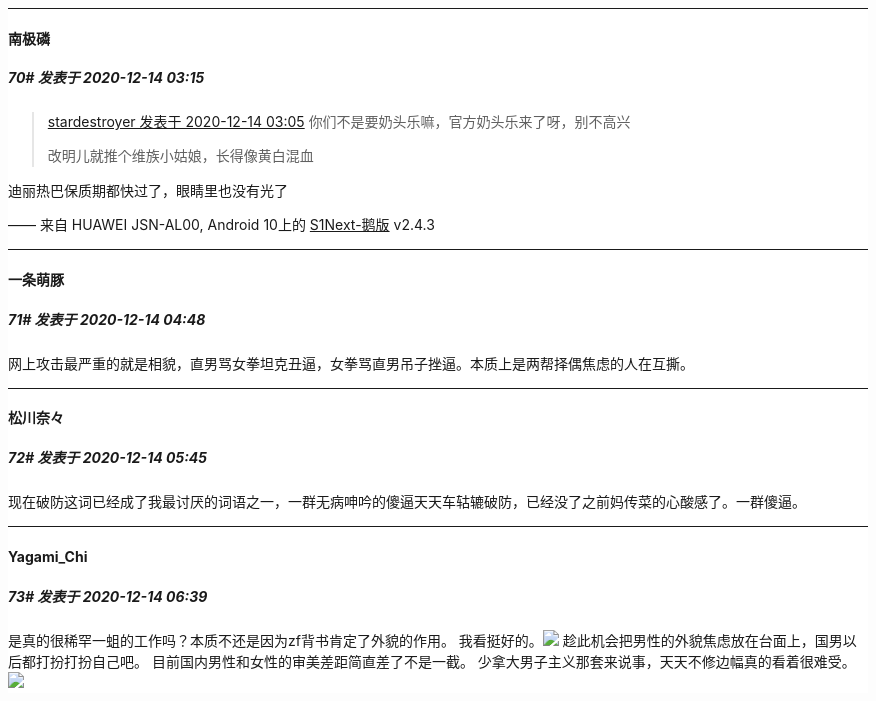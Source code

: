 





*****

####  南极磷  
##### 70#       发表于 2020-12-14 03:15



<blockquote><a href="httphttps://bbs.saraba1st.com/2b/forum.php?mod=redirect&amp;goto=findpost&amp;pid=49711695&amp;ptid=1977383" target="_blank">stardestroyer 发表于 2020-12-14 03:05</a>
你们不是要奶头乐嘛，官方奶头乐来了呀，别不高兴

改明儿就推个维族小姑娘，长得像黄白混血</blockquote>
迪丽热巴保质期都快过了，眼睛里也没有光了

—— 来自 HUAWEI JSN-AL00, Android 10上的 [S1Next-鹅版](https://github.com/ykrank/S1-Next/releases) v2.4.3







*****

####  一条萌豚  
##### 71#       发表于 2020-12-14 04:48




网上攻击最严重的就是相貌，直男骂女拳坦克丑逼，女拳骂直男吊子挫逼。本质上是两帮择偶焦虑的人在互撕。







*****

####  松川奈々  
##### 72#       发表于 2020-12-14 05:45




现在破防这词已经成了我最讨厌的词语之一，一群无病呻吟的傻逼天天车轱辘破防，已经没了之前妈传菜的心酸感了。一群傻逼。







*****

####  Yagami_Chi  
##### 73#       发表于 2020-12-14 06:39




是真的很稀罕一蛆的工作吗？本质不还是因为zf背书肯定了外貌的作用。
我看挺好的。<img src="https://static.saraba1st.com/image/smiley/face2017/053.png" referrerpolicy="no-referrer">
趁此机会把男性的外貌焦虑放在台面上，国男以后都打扮打扮自己吧。
目前国内男性和女性的审美差距简直差了不是一截。
少拿大男子主义那套来说事，天天不修边幅真的看着很难受。<img src="https://static.saraba1st.com/image/smiley/face2017/125.png" referrerpolicy="no-referrer">
